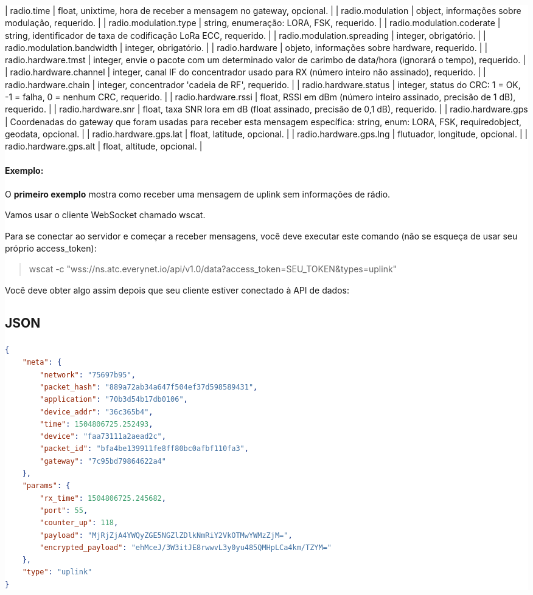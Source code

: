 | radio.time | float, unixtime, hora de receber a mensagem no gateway, opcional. |
| radio.modulation | object, informações sobre modulação, requerido. |
| radio.modulation.type | string, enumeração: LORA, FSK, requerido. |
| radio.modulation.coderate | string, identificador de taxa de codificação LoRa ECC, requerido. |
| radio.modulation.spreading | integer, obrigatório. |
| radio.modulation.bandwidth | integer, obrigatório. |
| radio.hardware | objeto, informações sobre hardware, requerido. |
| radio.hardware.tmst | integer, envie o pacote com um determinado valor de carimbo de data/hora (ignorará o tempo), requerido. |
| radio.hardware.channel | integer, canal IF do concentrador usado para RX (número inteiro não assinado), requerido. |
| radio.hardware.chain | integer, concentrador 'cadeia de RF', requerido. |
| radio.hardware.status | integer, status do CRC: 1 = OK, -1 = falha, 0 = nenhum CRC, requerido. |
| radio.hardware.rssi | float, RSSI em dBm (número inteiro assinado, precisão de 1 dB), requerido. |
| radio.hardware.snr | float, taxa SNR lora em dB (float assinado, precisão de 0,1 dB), requerido. |
| radio.hardware.gps | Coordenadas do gateway que foram usadas para receber esta mensagem específica: string, enum: LORA, FSK, requiredobject, geodata, opcional. |
| radio.hardware.gps.lat | float, latitude, opcional. |
| radio.hardware.gps.lng | flutuador, longitude, opcional. |
| radio.hardware.gps.alt | float, altitude, opcional. |

#### Exemplo:

O **primeiro exemplo** mostra como receber uma mensagem de uplink sem informações de rádio.

Vamos usar o cliente WebSocket chamado wscat.

Para se conectar ao servidor e começar a receber mensagens, você deve executar este comando (não se esqueça de usar seu próprio access_token):

> wscat -c "wss://ns.atc.everynet.io/api/v1.0/data?access_token=SEU_TOKEN&types=uplink"

Você deve obter algo assim depois que seu cliente estiver conectado à API de dados:

JSON
----

```json
{
    "meta": {
        "network": "75697b95",
        "packet_hash": "889a72ab34a647f504ef37d598589431",
        "application": "70b3d54b17db0106",
        "device_addr": "36c365b4",
        "time": 1504806725.252493,
        "device": "faa73111a2aead2c",
        "packet_id": "bfa4be139911fe8ff80bc0afbf110fa3",
        "gateway": "7c95bd79864622a4"
    },
    "params": {
        "rx_time": 1504806725.245682,
        "port": 55,
        "counter_up": 118,
        "payload": "MjRjZjA4YWQyZGE5NGZlZDlkNmRiY2VkOTMwYWMzZjM=",
        "encrypted_payload": "ehMceJ/3W3itJE8rwwvL3y0yu485QMHpLCa4km/TZYM="
    },
    "type": "uplink"
}
```